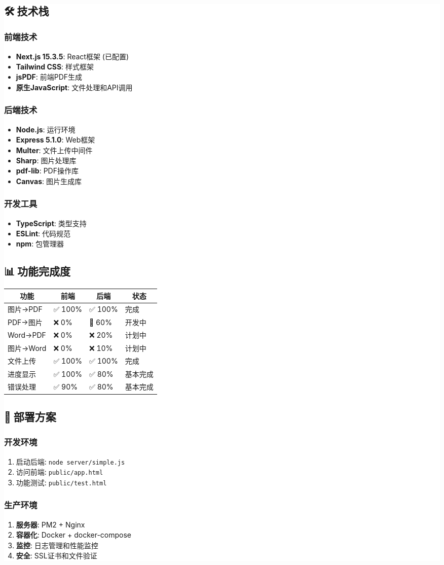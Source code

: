 ## 🛠️ 技术栈

### 前端技术
- **Next.js 15.3.5**: React框架 (已配置)
- **Tailwind CSS**: 样式框架
- **jsPDF**: 前端PDF生成
- **原生JavaScript**: 文件处理和API调用

### 后端技术
- **Node.js**: 运行环境
- **Express 5.1.0**: Web框架
- **Multer**: 文件上传中间件
- **Sharp**: 图片处理库
- **pdf-lib**: PDF操作库
- **Canvas**: 图片生成库

### 开发工具
- **TypeScript**: 类型支持
- **ESLint**: 代码规范
- **npm**: 包管理器

## 📊 功能完成度

| 功能 | 前端 | 后端 | 状态 |
|------|------|------|------|
| 图片→PDF | ✅ 100% | ✅ 100% | 完成 |
| PDF→图片 | ❌ 0% | 🚧 60% | 开发中 |
| Word→PDF | ❌ 0% | ❌ 20% | 计划中 |
| 图片→Word | ❌ 0% | ❌ 10% | 计划中 |
| 文件上传 | ✅ 100% | ✅ 100% | 完成 |
| 进度显示 | ✅ 100% | ✅ 80% | 基本完成 |
| 错误处理 | ✅ 90% | ✅ 80% | 基本完成 |

## 🚀 部署方案

### 开发环境
1. 启动后端: `node server/simple.js`
2. 访问前端: `public/app.html`
3. 功能测试: `public/test.html`

### 生产环境
1. **服务器**: PM2 + Nginx
2. **容器化**: Docker + docker-compose
3. **监控**: 日志管理和性能监控
4. **安全**: SSL证书和文件验证

